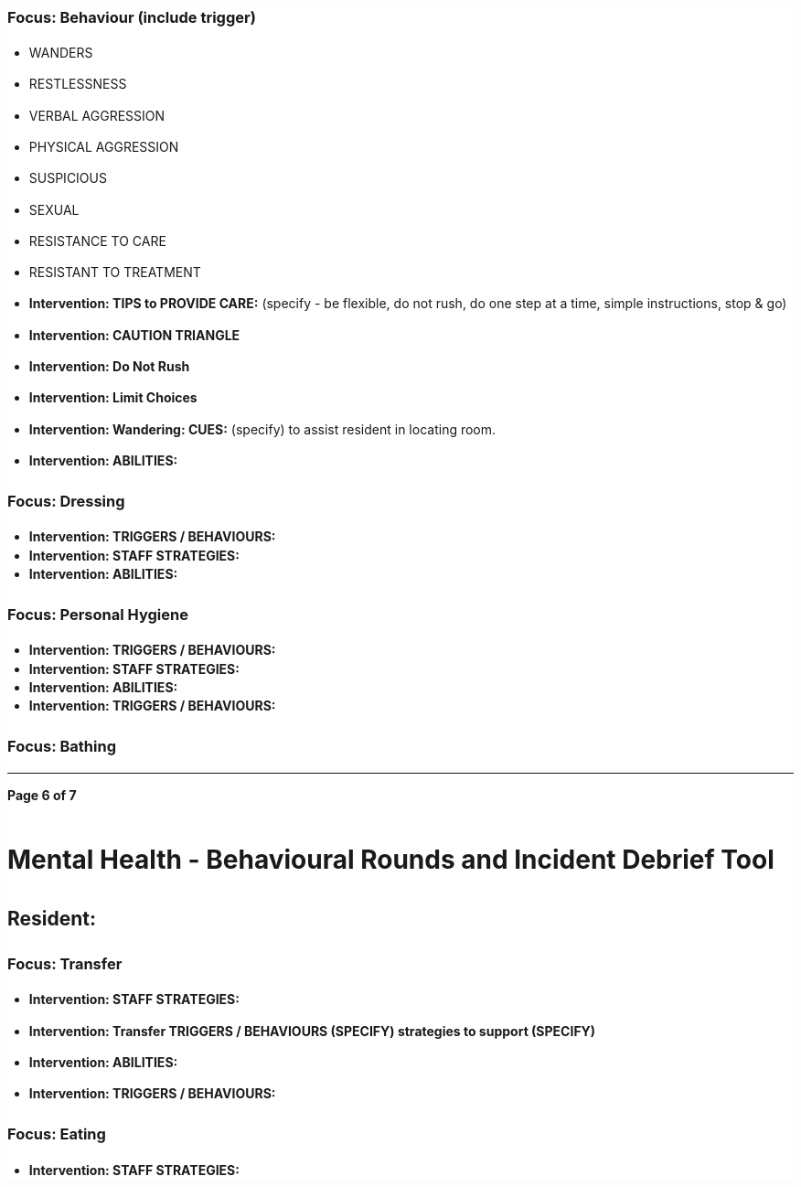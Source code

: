 ### Focus: Behaviour (include trigger)
- WANDERS
- RESTLESSNESS
- VERBAL AGGRESSION
- PHYSICAL AGGRESSION
- SUSPICIOUS
- SEXUAL
- RESISTANCE TO CARE
- RESISTANT TO TREATMENT

- **Intervention: TIPS to PROVIDE CARE:** (specify - be flexible, do not rush, do one step at a time, simple instructions, stop & go)
- **Intervention: CAUTION TRIANGLE**
- **Intervention: Do Not Rush**
- **Intervention: Limit Choices**
- **Intervention: Wandering: CUES:** (specify) to assist resident in locating room.
- **Intervention: ABILITIES:**

### Focus: Dressing
- **Intervention: TRIGGERS / BEHAVIOURS:**
- **Intervention: STAFF STRATEGIES:**
- **Intervention: ABILITIES:**

### Focus: Personal Hygiene
- **Intervention: TRIGGERS / BEHAVIOURS:**
- **Intervention: STAFF STRATEGIES:**
- **Intervention: ABILITIES:**
- **Intervention: TRIGGERS / BEHAVIOURS:**

### Focus: Bathing

----

**Page 6 of 7**

# Mental Health - Behavioural Rounds and Incident Debrief Tool

## Resident:

### Focus: Transfer
- **Intervention: STAFF STRATEGIES:**

- **Intervention: Transfer TRIGGERS / BEHAVIOURS (SPECIFY) strategies to support (SPECIFY)**

- **Intervention: ABILITIES:**

- **Intervention: TRIGGERS / BEHAVIOURS:**

### Focus: Eating
- **Intervention: STAFF STRATEGIES:**
